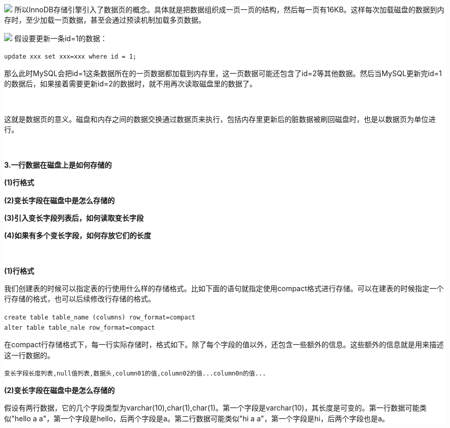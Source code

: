 
![](https://p3-sign.toutiaoimg.com/tos-cn-i-6w9my0ksvp/4365e990fd7442fcab19a3b3e3a81e66~tplv-obj.image?lk3s=ef143cfe&traceid=202411241939060C3C4F138384E73CBF95&x-expires=2147483647&x-signature=gFiWw1J5hJp1tbCjCkq55MFdxo4%3D)
所以InnoDB存储引擎引入了数据页的概念。具体就是把数据组织成一页一页的结构，然后每一页有16KB。这样每次加载磁盘的数据到内存时，至少加载一页数据，甚至会通过预读机制加载多页数据。


![](https://p3-sign.toutiaoimg.com/tos-cn-i-6w9my0ksvp/520acb1f314843d597e3b6345dfa70f8~tplv-obj.image?lk3s=ef143cfe&traceid=202411241939060C3C4F138384E73CBF95&x-expires=2147483647&x-signature=eA25dpCOQfoqQJsXjhGD9s9dmwM%3D)
假设要更新一条id\=1的数据：



```
update xxx set xxx=xxx where id = 1;
```

那么此时MySQL会把id\=1这条数据所在的一页数据都加载到内存里，这一页数据可能还包含了id\=2等其他数据。然后当MySQL更新完id\=1的数据后，如果接着需要更新id\=2的数据时，就不用再次读取磁盘里的数据了。


 


这就是数据页的意义。磁盘和内存之间的数据交换通过数据页来执行，包括内存里更新后的脏数据被刷回磁盘时，也是以数据页为单位进行。


 


**3\.一行数据在磁盘上是如何存储的**


**(1\)行格式**


**(2\)变长字段在磁盘中是怎么存储的**


**(3\)引入变长字段列表后，如何读取变长字段**


**(4\)如果有多个变长字段，如何存放它们的长度**


 


**(1\)行格式**


我们创建表的时候可以指定表的行使用什么样的存储格式。比如下面的语句就指定使用compact格式进行存储。可以在建表的时候指定一个行存储的格式，也可以后续修改行存储的格式。



```
create table table_name (columns) row_format=compact
alter table table_nale row_format=compact
```

在compact行存储格式下，每一行实际存储时，格式如下。除了每个字段的值以外，还包含一些额外的信息。这些额外的信息就是用来描述这一行数据的。



```
变长字段长度列表,null值列表,数据头,column01的值,column02的值...column0n的值...
```

**(2\)变长字段在磁盘中是怎么存储的**


假设有两行数据，它的几个字段类型为varchar(10\),char(1\),char(1\)。第一个字段是varchar(10\)，其长度是可变的。第一行数据可能类似"hello a a"，第一个字段是hello，后两个字段是a。第二行数据可能类似"hi a a"，第一个字段是hi，后两个字段也是a。
